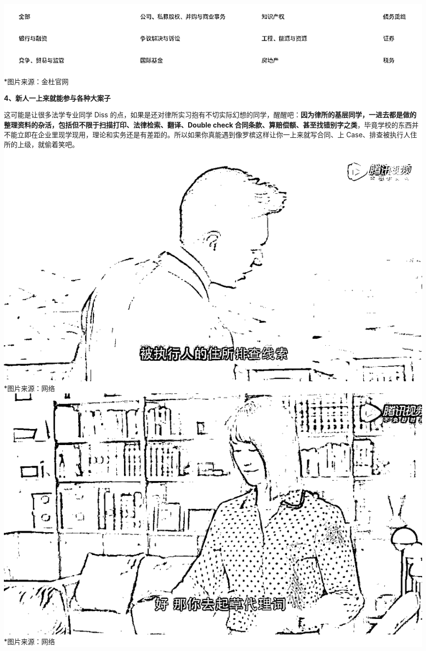 ![](img/3ff60b3e760892f98b893b93427accb2.png)*图片来源：金杜官网

**4、新人一上来就能参与各种大案子**

这可能是让很多法学专业同学 Diss 的点，如果是还对律所实习抱有不切实际幻想的同学，醒醒吧：**因为律所的基层同学，一进去都是做的整理资料的杂活，包括但不限于扫描打印、法律检索、翻译、Double check 合同条款、算赔偿额、甚至找错别字之类**，毕竟学校的东西并不能立即在企业里现学现用，理论和实务还是有差距的。所以如果你真能遇到像罗槟这样让你一上来就写合同、上 Case、排查被执行人住所的上级，就偷着笑吧。![](img/994ba545158541e38cb61190665470dc.png)*图片来源：网络![](img/abad981d44222f2e7c18b43fbe726c35.png)*图片来源：网络
